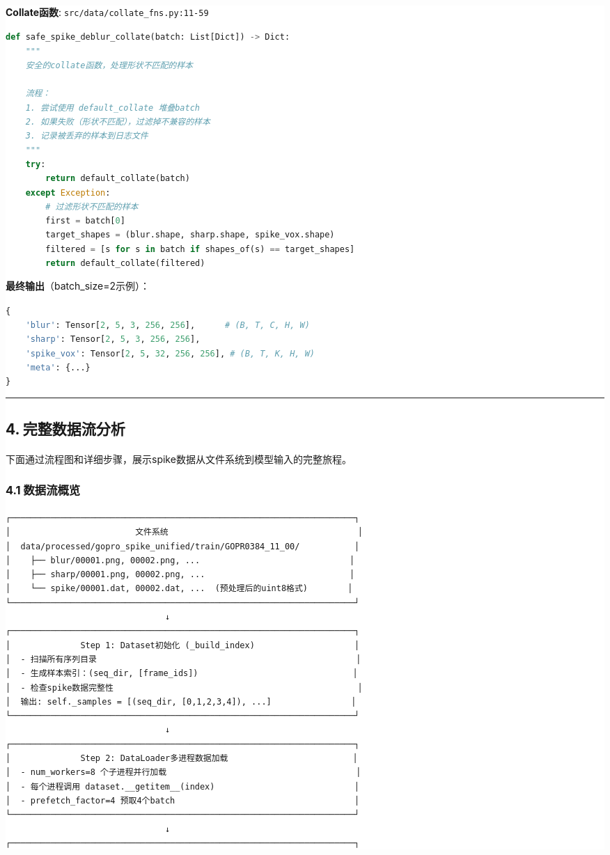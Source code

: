 
**Collate函数**: `src/data/collate_fns.py:11-59`

```python
def safe_spike_deblur_collate(batch: List[Dict]) -> Dict:
    """
    安全的collate函数，处理形状不匹配的样本
    
    流程：
    1. 尝试使用 default_collate 堆叠batch
    2. 如果失败（形状不匹配），过滤掉不兼容的样本
    3. 记录被丢弃的样本到日志文件
    """
    try:
        return default_collate(batch)
    except Exception:
        # 过滤形状不匹配的样本
        first = batch[0]
        target_shapes = (blur.shape, sharp.shape, spike_vox.shape)
        filtered = [s for s in batch if shapes_of(s) == target_shapes]
        return default_collate(filtered)
```

**最终输出**（batch_size=2示例）：

```python
{
    'blur': Tensor[2, 5, 3, 256, 256],      # (B, T, C, H, W)
    'sharp': Tensor[2, 5, 3, 256, 256],
    'spike_vox': Tensor[2, 5, 32, 256, 256], # (B, T, K, H, W)
    'meta': {...}
}
```

---

## 4. 完整数据流分析

下面通过流程图和详细步骤，展示spike数据从文件系统到模型输入的完整旅程。

### 4.1 数据流概览

```
┌─────────────────────────────────────────────────────────────────────┐
│                         文件系统                                      │
│  data/processed/gopro_spike_unified/train/GOPR0384_11_00/           │
│    ├── blur/00001.png, 00002.png, ...                              │
│    ├── sharp/00001.png, 00002.png, ...                             │
│    └── spike/00001.dat, 00002.dat, ...  (预处理后的uint8格式)        │
└─────────────────────────────────────────────────────────────────────┘
                                ↓
┌─────────────────────────────────────────────────────────────────────┐
│              Step 1: Dataset初始化 (_build_index)                    │
│  - 扫描所有序列目录                                                    │
│  - 生成样本索引：(seq_dir, [frame_ids])                               │
│  - 检查spike数据完整性                                                 │
│  输出: self._samples = [(seq_dir, [0,1,2,3,4]), ...]                │
└─────────────────────────────────────────────────────────────────────┘
                                ↓
┌─────────────────────────────────────────────────────────────────────┐
│              Step 2: DataLoader多进程数据加载                         │
│  - num_workers=8 个子进程并行加载                                      │
│  - 每个进程调用 dataset.__getitem__(index)                            │
│  - prefetch_factor=4 预取4个batch                                    │
└─────────────────────────────────────────────────────────────────────┘
                                ↓
┌─────────────────────────────────────────────────────────────────────┐
```